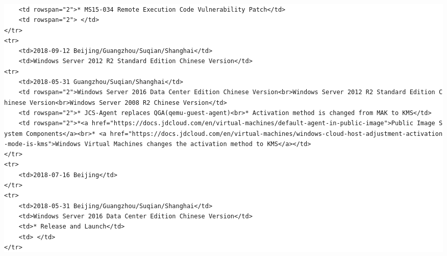       	<td rowspan="2">* MS15-034 Remote Execution Code Vulnerability Patch</td>
        <td rowspan="2"> </td>
    </tr>   
    <tr>
        <td>2018-09-12 Beijing/Guangzhou/Suqian/Shanghai</td>
      	<td>Windows Server 2012 R2 Standard Edition Chinese Version</td>	    
    <tr>
        <td>2018-05-31 Guangzhou/Suqian/Shanghai</td>
      	<td rowspan="2">Windows Server 2016 Data Center Edition Chinese Version<br>Windows Server 2012 R2 Standard Edition Chinese Version<br>Windows Server 2008 R2 Chinese Version</td>
      	<td rowspan="2">* JCS-Agent replaces QGA(qemu-guest-agent)<br>* Activation method is changed from MAK to KMS</td>
        <td rowspan="2">*<a href="https://docs.jdcloud.com/en/virtual-machines/default-agent-in-public-image">Public Image System Components</a><br>* <a href="https://docs.jdcloud.com/en/virtual-machines/windows-cloud-host-adjustment-activation-mode-is-kms">Windows Virtual Machines changes the activation method to KMS</a></td>
    </tr>   
    <tr>
        <td>2018-07-16 Beijing</td>
    </tr> 
    <tr>
        <td>2018-05-31 Beijing/Guangzhou/Suqian/Shanghai</td>
      	<td>Windows Server 2016 Data Center Edition Chinese Version</td>
      	<td>* Release and Launch</td>
        <td> </td>
    </tr>  	    
</tbody>
</table>


